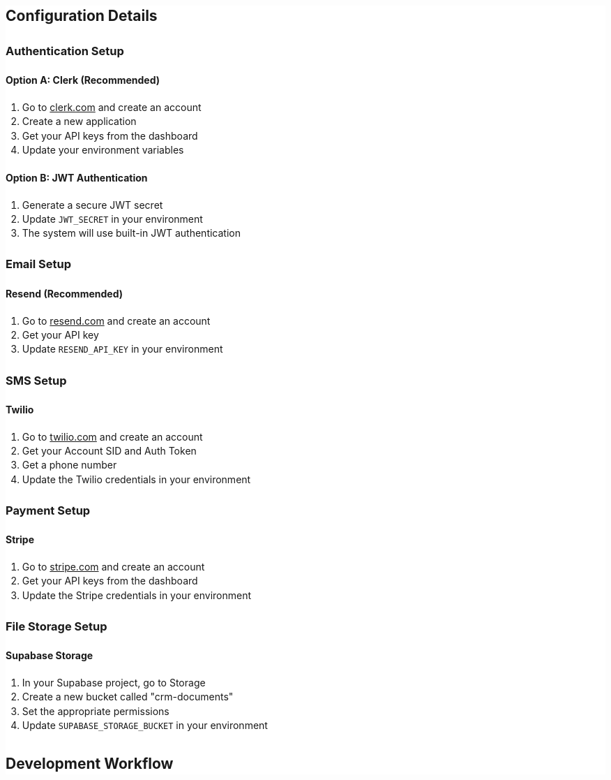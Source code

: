 ## Configuration Details

### Authentication Setup

#### Option A: Clerk (Recommended)

1. Go to [clerk.com](https://clerk.com) and create an account
2. Create a new application
3. Get your API keys from the dashboard
4. Update your environment variables

#### Option B: JWT Authentication

1. Generate a secure JWT secret
2. Update `JWT_SECRET` in your environment
3. The system will use built-in JWT authentication

### Email Setup

#### Resend (Recommended)

1. Go to [resend.com](https://resend.com) and create an account
2. Get your API key
3. Update `RESEND_API_KEY` in your environment

### SMS Setup

#### Twilio

1. Go to [twilio.com](https://twilio.com) and create an account
2. Get your Account SID and Auth Token
3. Get a phone number
4. Update the Twilio credentials in your environment

### Payment Setup

#### Stripe

1. Go to [stripe.com](https://stripe.com) and create an account
2. Get your API keys from the dashboard
3. Update the Stripe credentials in your environment

### File Storage Setup

#### Supabase Storage

1. In your Supabase project, go to Storage
2. Create a new bucket called "crm-documents"
3. Set the appropriate permissions
4. Update `SUPABASE_STORAGE_BUCKET` in your environment

## Development Workflow
